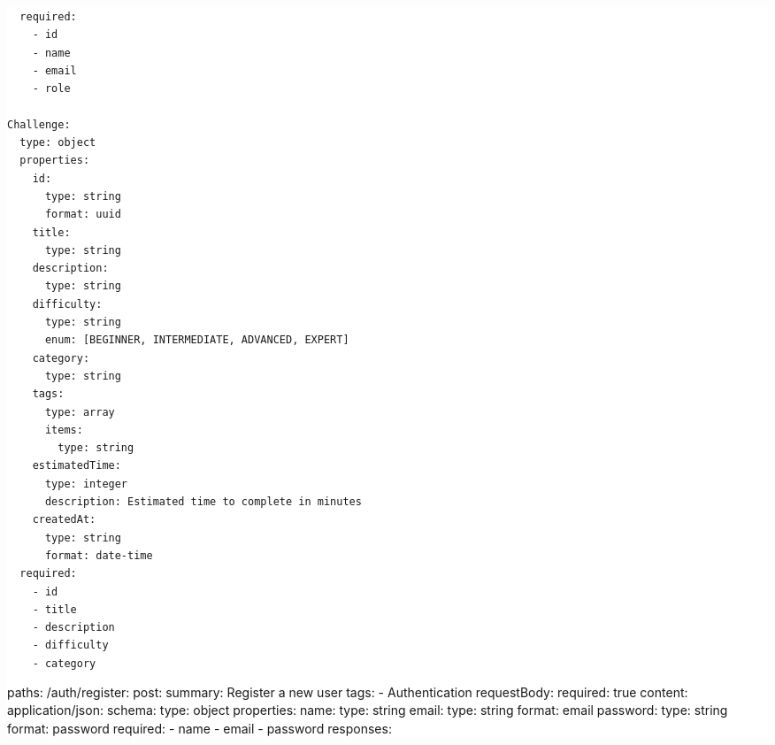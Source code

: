       required:
        - id
        - name
        - email
        - role

    Challenge:
      type: object
      properties:
        id:
          type: string
          format: uuid
        title:
          type: string
        description:
          type: string
        difficulty:
          type: string
          enum: [BEGINNER, INTERMEDIATE, ADVANCED, EXPERT]
        category:
          type: string
        tags:
          type: array
          items:
            type: string
        estimatedTime:
          type: integer
          description: Estimated time to complete in minutes
        createdAt:
          type: string
          format: date-time
      required:
        - id
        - title
        - description
        - difficulty
        - category

paths:
  /auth/register:
    post:
      summary: Register a new user
      tags:
        - Authentication
      requestBody:
        required: true
        content:
          application/json:
            schema:
              type: object
              properties:
                name:
                  type: string
                email:
                  type: string
                  format: email
                password:
                  type: string
                  format: password
              required:
                - name
                - email
                - password
      responses: